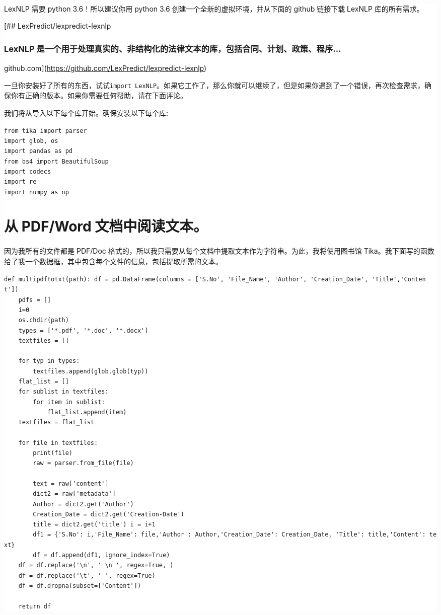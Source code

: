 LexNLP 需要 python 3.6！所以建议你用 python 3.6 创建一个全新的虚拟环境，并从下面的 github 链接下载 LexNLP 库的所有需求。

[](https://github.com/LexPredict/lexpredict-lexnlp) [## LexPredict/lexpredict-lexnlp

### LexNLP 是一个用于处理真实的、非结构化的法律文本的库，包括合同、计划、政策、程序…

github.com](https://github.com/LexPredict/lexpredict-lexnlp) 

一旦你安装好了所有的东西，试试`import LexNLP`。如果它工作了，那么你就可以继续了，但是如果你遇到了一个错误，再次检查需求，确保你有正确的版本。如果你需要任何帮助，请在下面评论。

我们将从导入以下每个库开始。确保安装以下每个库:

```
from tika import parser
import glob, os
import pandas as pd
from bs4 import BeautifulSoup
import codecs
import re
import numpy as np
```

# 从 PDF/Word 文档中阅读文本。

因为我所有的文件都是 PDF/Doc 格式的，所以我只需要从每个文档中提取文本作为字符串。为此，我将使用图书馆 Tika。我下面写的函数给了我一个数据框，其中包含每个文件的信息，包括提取所需的文本。

```
def multipdftotxt(path): df = pd.DataFrame(columns = ['S.No', 'File_Name', 'Author', 'Creation_Date', 'Title','Content'])
    pdfs = []
    i=0
    os.chdir(path)
    types = ['*.pdf', '*.doc', '*.docx']
    textfiles = []

    for typ in types:
        textfiles.append(glob.glob(typ))
    flat_list = []
    for sublist in textfiles:
        for item in sublist:
            flat_list.append(item)
    textfiles = flat_list

    for file in textfiles:
        print(file)
        raw = parser.from_file(file)

        text = raw['content']
        dict2 = raw['metadata']
        Author = dict2.get('Author')
        Creation_Date = dict2.get('Creation-Date')
        title = dict2.get('title') i = i+1
        df1 = {'S.No': i,'File_Name': file,'Author': Author,'Creation_Date': Creation_Date, 'Title': title,'Content': text}
        df = df.append(df1, ignore_index=True)
    df = df.replace('\n', ' \n ', regex=True, ) 
    df = df.replace('\t', ' ', regex=True)
    df = df.dropna(subset=['Content'])

    return df
```
